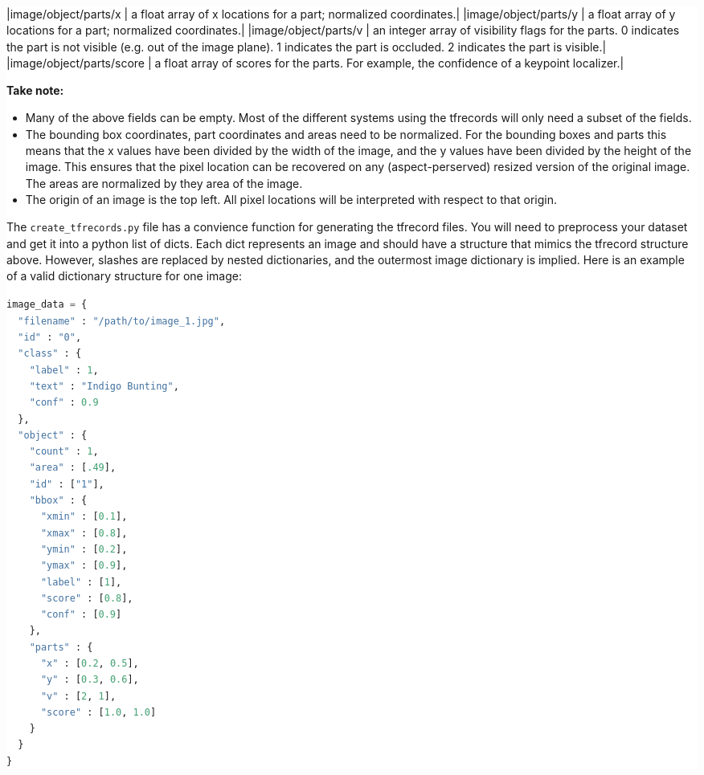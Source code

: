 |image/object/parts/x	 |  a float array of x locations for a part; normalized coordinates.|
|image/object/parts/y	|   a float array of y locations for a part; normalized coordinates.|
|image/object/parts/v	|   an integer array of visibility flags for the parts. 0 indicates the part is not visible (e.g. out of the image plane). 1 indicates the part is occluded. 2 indicates the part is visible.|
|image/object/parts/score |  a float array of scores for the parts. For example, the confidence of a keypoint localizer.|

**Take note:**
* Many of the above fields can be empty. Most of the different systems using the tfrecords will only need a subset of the fields.
* The bounding box coordinates, part coordinates and areas need to be normalized. For the bounding boxes and parts this means that the x values have been divided by the width of the image, and the y values have been divided by the height of the image. This ensures that the pixel location can be recovered on any (aspect-perserved) resized version of the original image. The areas are normalized by they area of the image.
* The origin of an image is the top left. All pixel locations will be interpreted with respect to that origin.

The `create_tfrecords.py` file has a convience function for generating the tfrecord files. You will need to preprocess
your dataset and get it into a python list of dicts. Each dict represents an image and should have a structure that
mimics the tfrecord structure above. However, slashes are replaced by nested dictionaries, and the outermost image
dictionary is implied. Here is an example of a valid dictionary structure for one image:

```python
image_data = {
  "filename" : "/path/to/image_1.jpg",
  "id" : "0",
  "class" : {
    "label" : 1,
    "text" : "Indigo Bunting",
    "conf" : 0.9
  },
  "object" : {
    "count" : 1,
    "area" : [.49],
    "id" : ["1"],
    "bbox" : {
      "xmin" : [0.1],
      "xmax" : [0.8],
      "ymin" : [0.2],
      "ymax" : [0.9],
      "label" : [1],
      "score" : [0.8],
      "conf" : [0.9]
    },
    "parts" : {
      "x" : [0.2, 0.5],
      "y" : [0.3, 0.6],
      "v" : [2, 1],
      "score" : [1.0, 1.0]
    }
  }
}
```
